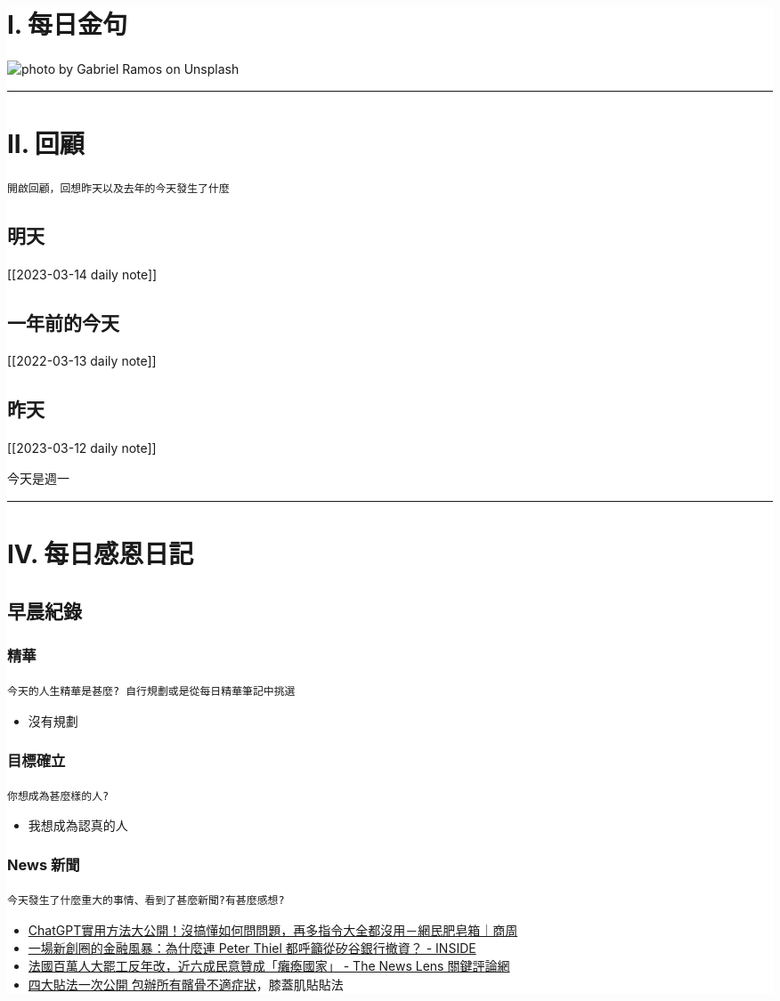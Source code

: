 # I. 每日金句
![photo by Gabriel Ramos on Unsplash](https://images.unsplash.com/photo-1677616842844-cb73475a0f7f?crop=entropy&cs=tinysrgb&fm=jpg&ixid=MnwzNjM5Nzd8MHwxfHJhbmRvbXx8fHx8fHx8fDE2Nzg3MTI0MTA&ixlib=rb-4.0.3&q=80&w=1920&h=1080) 

---

# II. 回顧
```note-brown
開啟回顧，回想昨天以及去年的今天發生了什麼
```

## 明天
[[2023-03-14 daily note]]

## 一年前的今天
[[2022-03-13 daily note]]

## 昨天
[[2023-03-12 daily note]] 

今天是週一

---
# IV. 每日感恩日記
## 早晨紀錄
### 精華
```note-brown
今天的人生精華是甚麼? 自行規劃或是從每日精華筆記中挑選
```
- 沒有規劃

### 目標確立
```note-brown
你想成為甚麼樣的人?
```
- 我想成為認真的人

### News 新聞
```note-brown
今天發生了什麼重大的事情、看到了甚麼新聞?有甚麼感想?
```
- [ChatGPT實用方法大公開！沒搞懂如何問問題，再多指令大全都沒用－網民肥皂箱｜商周](https://www.businessweekly.com.tw/careers/blog/3011869)
- [一場新創圈的金融風暴：為什麼連 Peter Thiel 都呼籲從矽谷銀行撤資？ - INSIDE](https://www.inside.com.tw/article/30975-Peter-Thiel-founders-fund-advises-companies-to-withdraw-money-from-svb)
- [法國百萬人大罷工反年改，近六成民意贊成「癱瘓國家」 - The News Lens 關鍵評論網](https://www.thenewslens.com/article/182172)
- [四大貼法一次公開 包辦所有髕骨不適症狀](https://www.kinesiologytaping.org.tw/single-post/2017/05/03/%E5%9B%9B%E5%A4%A7%E8%B2%BC%E6%B3%95%E4%B8%80%E6%AC%A1%E5%85%AC%E9%96%8B-%E5%8C%85%E8%BE%A6%E6%89%80%E6%9C%89%E9%AB%95%E9%AA%A8%E4%B8%8D%E9%81%A9%E7%97%87%E7%8B%80)，膝蓋肌貼貼法
